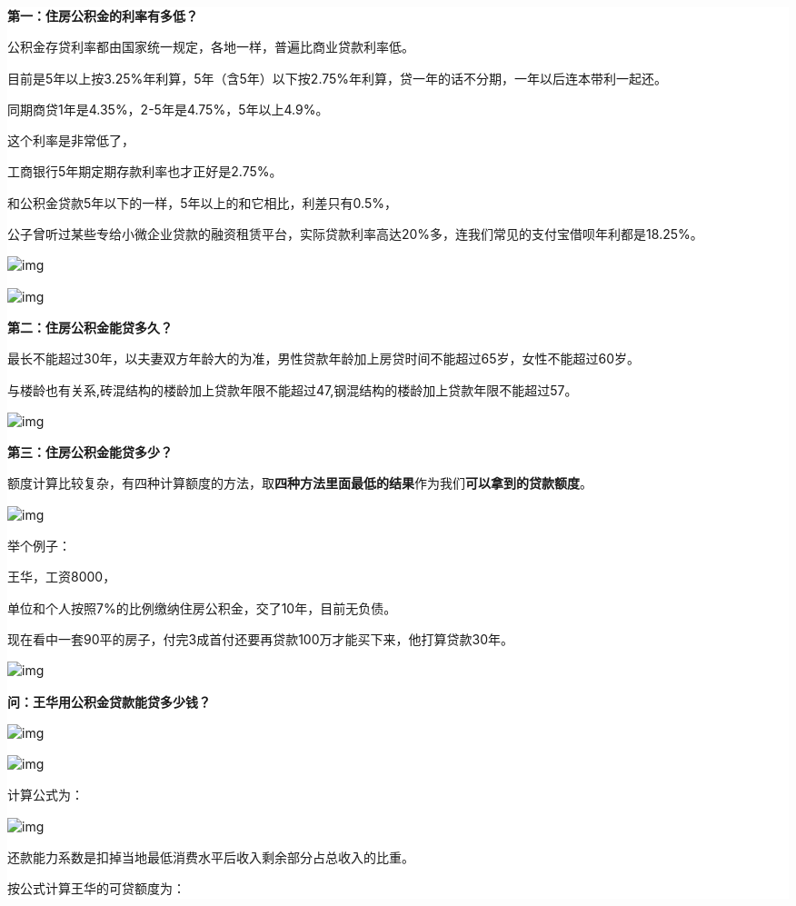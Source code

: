 **第一：住房公积金的利率有多低？**

公积金存贷利率都由国家统一规定，各地一样，普遍比商业贷款利率低。

目前是5年以上按3.25%年利算，5年（含5年）以下按2.75%年利算，贷一年的话不分期，一年以后连本带利一起还。

同期商贷1年是4.35%，2-5年是4.75%，5年以上4.9%。

这个利率是非常低了，

工商银行5年期定期存款利率也才正好是2.75%。

和公积金贷款5年以下的一样，5年以上的和它相比，利差只有0.5%，

公子曾听过某些专给小微企业贷款的融资租赁平台，实际贷款利率高达20%多，连我们常见的支付宝借呗年利都是18.25%。

![img](https://pic2.zhimg.com/v2-c7a8dd0ea94d3d54de0d39a5c76ae66a_b.jpg)

![img](https://pic3.zhimg.com/v2-319387596ee5f48135d54817d95d7dc2_b.jpg)

**第二：住房公积金能贷多久？**

最长不能超过30年，以夫妻双方年龄大的为准，男性贷款年龄加上房贷时间不能超过65岁，女性不能超过60岁。

与楼龄也有关系,砖混结构的楼龄加上贷款年限不能超过47,钢混结构的楼龄加上贷款年限不能超过57。

![img](https://pic3.zhimg.com/v2-319387596ee5f48135d54817d95d7dc2_b.jpg)

**第三：住房公积金能贷多少？**

额度计算比较复杂，有四种计算额度的方法，取**四种方法里面最低的结果**作为我们**可以拿到的贷款额度**。

![img](https://pic3.zhimg.com/v2-319387596ee5f48135d54817d95d7dc2_b.jpg)

举个例子：

王华，工资8000，

单位和个人按照7%的比例缴纳住房公积金，交了10年，目前无负债。

现在看中一套90平的房子，付完3成首付还要再贷款100万才能买下来，他打算贷款30年。

![img](https://pic3.zhimg.com/v2-319387596ee5f48135d54817d95d7dc2_b.jpg)

**问：王华用公积金贷款能贷多少钱？**

![img](https://pic4.zhimg.com/v2-e5f691129a949aa6d182e337d19d6ca7_b.jpg)





![img](https://pic4.zhimg.com/v2-b7fef69873e6253baf002429c68bdfa4_b.jpg)

计算公式为：

![img](https://pic2.zhimg.com/v2-92b63b4e2464967ca85c001944b378d5_b.jpg)

还款能力系数是扣掉当地最低消费水平后收入剩余部分占总收入的比重。

按公式计算王华的可贷额度为：
